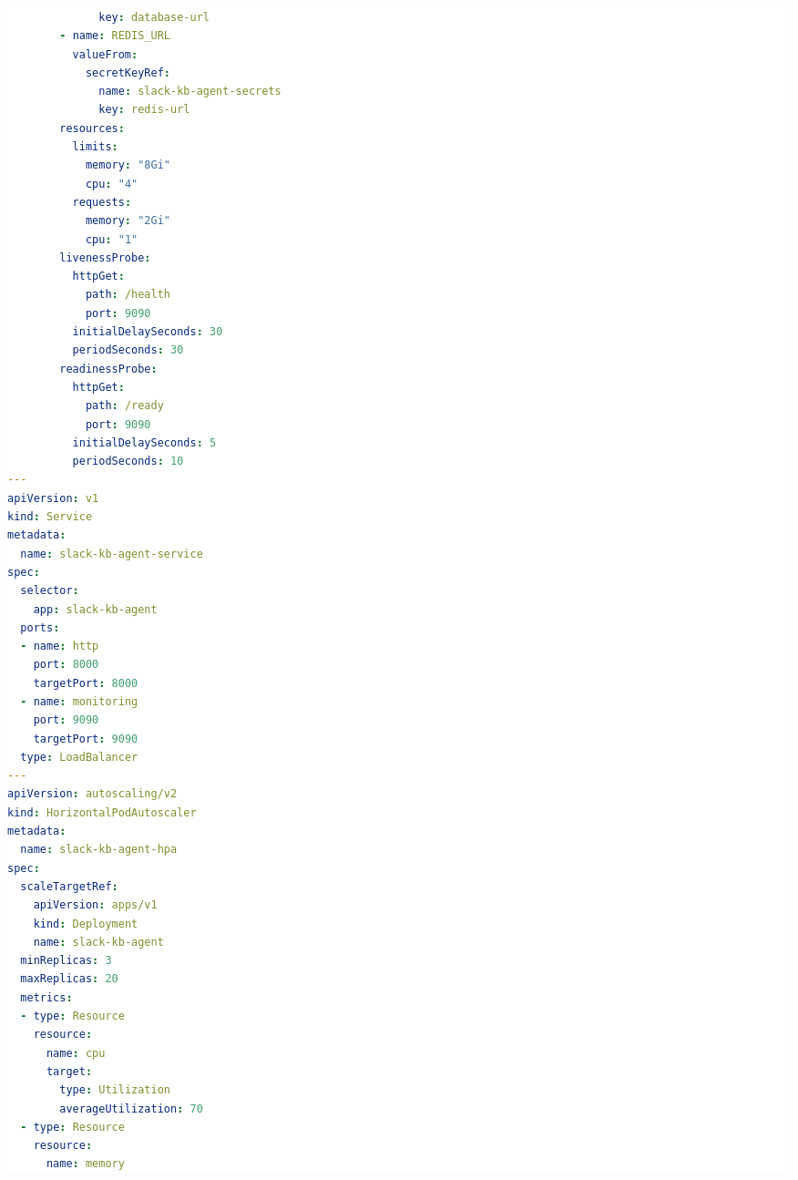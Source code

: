 ```yaml
              key: database-url
        - name: REDIS_URL
          valueFrom:
            secretKeyRef:
              name: slack-kb-agent-secrets
              key: redis-url
        resources:
          limits:
            memory: "8Gi"
            cpu: "4"
          requests:
            memory: "2Gi"
            cpu: "1"
        livenessProbe:
          httpGet:
            path: /health
            port: 9090
          initialDelaySeconds: 30
          periodSeconds: 30
        readinessProbe:
          httpGet:
            path: /ready
            port: 9090
          initialDelaySeconds: 5
          periodSeconds: 10
---
apiVersion: v1
kind: Service
metadata:
  name: slack-kb-agent-service
spec:
  selector:
    app: slack-kb-agent
  ports:
  - name: http
    port: 8000
    targetPort: 8000
  - name: monitoring
    port: 9090
    targetPort: 9090
  type: LoadBalancer
---
apiVersion: autoscaling/v2
kind: HorizontalPodAutoscaler
metadata:
  name: slack-kb-agent-hpa
spec:
  scaleTargetRef:
    apiVersion: apps/v1
    kind: Deployment
    name: slack-kb-agent
  minReplicas: 3
  maxReplicas: 20
  metrics:
  - type: Resource
    resource:
      name: cpu
      target:
        type: Utilization
        averageUtilization: 70
  - type: Resource
    resource:
      name: memory
```